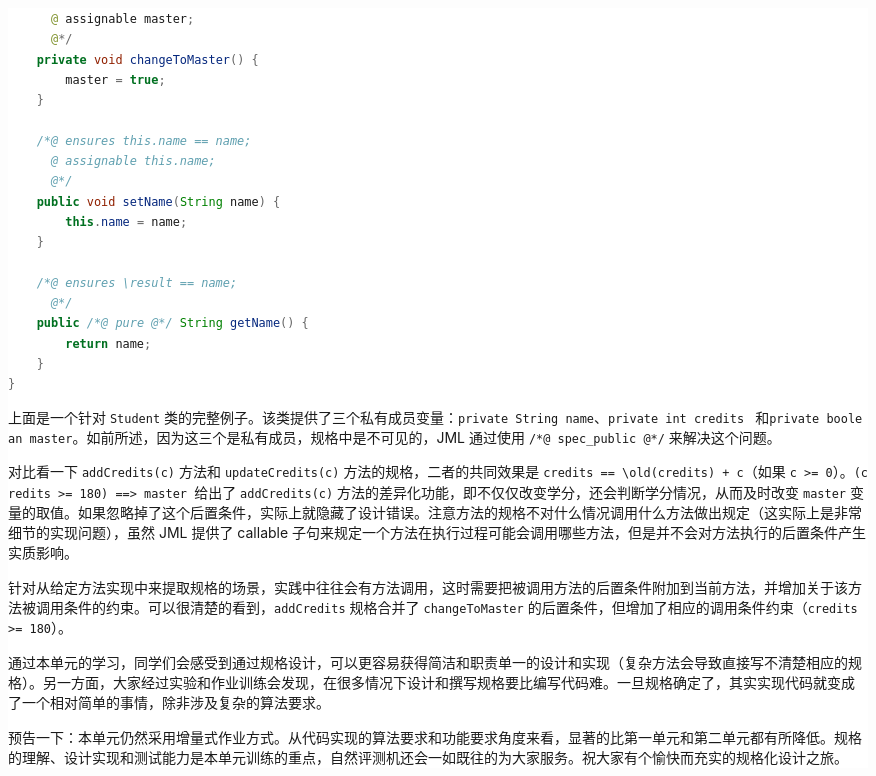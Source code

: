 ```java
	  @ assignable master;
	  @*/
	private void changeToMaster() {
		master = true;
	}

    /*@ ensures this.name == name;
	  @ assignable this.name;
	  @*/
	public void setName(String name) {
		this.name = name;
	}

    /*@ ensures \result == name;
	  @*/
	public /*@ pure @*/ String getName() {
		return name;
	}
}
```

上面是一个针对 `Student` 类的完整例子。该类提供了三个私有成员变量：`private String name`、`private int credits ` 和`private boolean master`。如前所述，因为这三个是私有成员，规格中是不可见的，JML 通过使用 `/*@ spec_public @*/` 来解决这个问题。

对比看一下 `addCredits(c)` 方法和 `updateCredits(c)` 方法的规格，二者的共同效果是 `credits == \old(credits) + c`（如果 `c >= 0`）。`(credits >= 180) ==> master `给出了 `addCredits(c)` 方法的差异化功能，即不仅仅改变学分，还会判断学分情况，从而及时改变 `master` 变量的取值。如果忽略掉了这个后置条件，实际上就隐藏了设计错误。注意方法的规格不对什么情况调用什么方法做出规定（这实际上是非常细节的实现问题），虽然 JML 提供了 callable 子句来规定一个方法在执行过程可能会调用哪些方法，但是并不会对方法执行的后置条件产生实质影响。

针对从给定方法实现中来提取规格的场景，实践中往往会有方法调用，这时需要把被调用方法的后置条件附加到当前方法，并增加关于该方法被调用条件的约束。可以很清楚的看到，`addCredits` 规格合并了 `changeToMaster` 的后置条件，但增加了相应的调用条件约束（`credits >= 180`）。

通过本单元的学习，同学们会感受到通过规格设计，可以更容易获得简洁和职责单一的设计和实现（复杂方法会导致直接写不清楚相应的规格）。另一方面，大家经过实验和作业训练会发现，在很多情况下设计和撰写规格要比编写代码难。一旦规格确定了，其实实现代码就变成了一个相对简单的事情，除非涉及复杂的算法要求。

预告一下：本单元仍然采用增量式作业方式。从代码实现的算法要求和功能要求角度来看，显著的比第一单元和第二单元都有所降低。规格的理解、设计实现和测试能力是本单元训练的重点，自然评测机还会一如既往的为大家服务。祝大家有个愉快而充实的规格化设计之旅。

